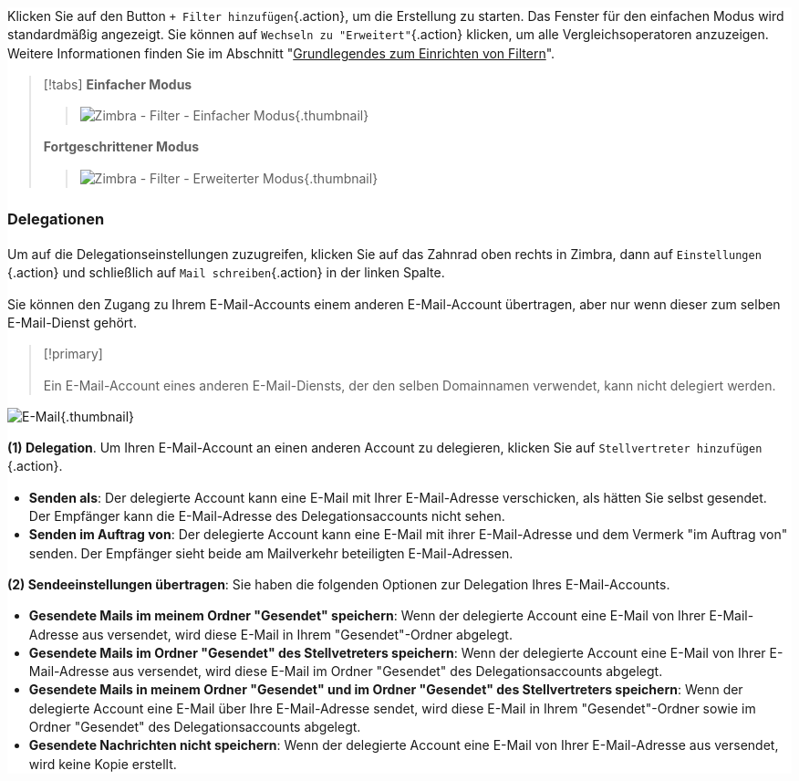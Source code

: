 Klicken Sie auf den Button `+ Filter hinzufügen`{.action}, um die Erstellung zu starten. Das Fenster für den einfachen Modus wird standardmäßig angezeigt. Sie können auf `Wechseln zu "Erweitert"`{.action} klicken, um alle Vergleichsoperatoren anzuzeigen. Weitere Informationen finden Sie im Abschnitt "[Grundlegendes zum Einrichten von Filtern](#filters-howto)".

> [!tabs]
> **Einfacher Modus**
>>
>> ![Zimbra - Filter - Einfacher Modus](images/zimbra-22.png){.thumbnail}
>>
> **Fortgeschrittener Modus**
>>
>> ![Zimbra - Filter - Erweiterter Modus](images/zimbra-23.png){.thumbnail}
>>

### Delegationen <a name="delegations"></a>

Um auf die Delegationseinstellungen zuzugreifen, klicken Sie auf das Zahnrad oben rechts in Zimbra, dann auf `Einstellungen`{.action} und schließlich auf `Mail schreiben`{.action} in der linken Spalte.

Sie können den Zugang zu Ihrem E-Mail-Accounts einem anderen E-Mail-Account übertragen, aber nur wenn dieser zum selben E-Mail-Dienst gehört.

> [!primary]
>
> Ein E-Mail-Account eines anderen E-Mail-Diensts, der den selben Domainnamen verwendet, kann nicht delegiert werden.

![E-Mail](images/zimbra-delegation.png){.thumbnail}

**(1) Delegation**. Um Ihren E-Mail-Account an einen anderen Account zu delegieren, klicken Sie auf `Stellvertreter hinzufügen`{.action}.

- **Senden als**: Der delegierte Account kann eine E-Mail mit Ihrer E-Mail-Adresse verschicken, als hätten Sie selbst gesendet. Der Empfänger kann die E-Mail-Adresse des Delegationsaccounts nicht sehen.
- **Senden im Auftrag von**: Der delegierte Account kann eine E-Mail mit ihrer E-Mail-Adresse und dem Vermerk "im Auftrag von" senden. Der Empfänger sieht beide am Mailverkehr beteiligten E-Mail-Adressen.

**(2) Sendeeinstellungen übertragen**: Sie haben die folgenden Optionen zur Delegation Ihres E-Mail-Accounts.

- **Gesendete Mails im meinem Ordner "Gesendet" speichern**: Wenn der delegierte Account eine E-Mail von Ihrer E-Mail-Adresse aus versendet, wird diese E-Mail in Ihrem "Gesendet"-Ordner abgelegt.
- **Gesendete Mails im Ordner "Gesendet" des Stellvetreters speichern**: Wenn der delegierte Account eine E-Mail von Ihrer E-Mail-Adresse aus versendet, wird diese E-Mail im Ordner "Gesendet" des Delegationsaccounts abgelegt.
- **Gesendete Mails in meinem Ordner "Gesendet" und im Ordner "Gesendet" des Stellvertreters speichern**: Wenn der delegierte Account eine E-Mail über Ihre E-Mail-Adresse sendet, wird diese E-Mail in Ihrem "Gesendet"-Ordner sowie im Ordner "Gesendet" des Delegationsaccounts abgelegt.
- **Gesendete Nachrichten nicht speichern**: Wenn der delegierte Account eine E-Mail von Ihrer E-Mail-Adresse aus versendet, wird keine Kopie erstellt.
